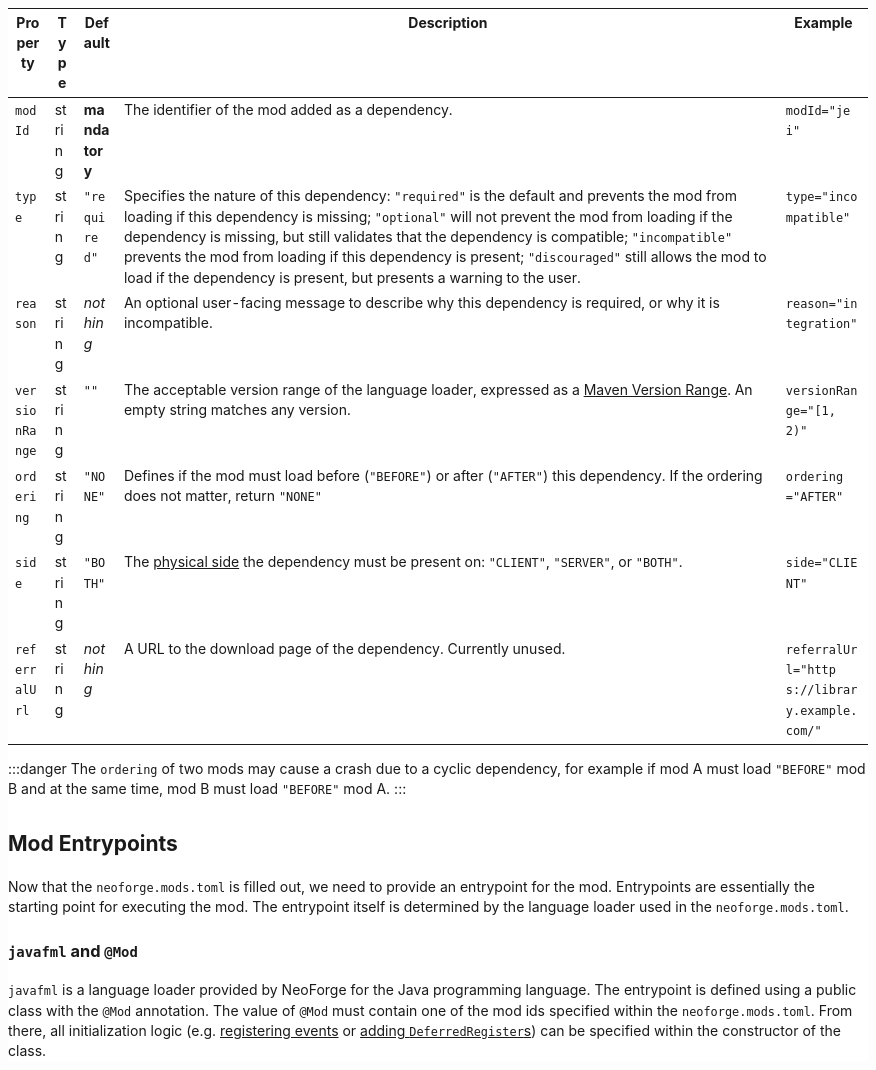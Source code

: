 | Property       | Type    | Default        | Description                                                                                                                                                                                                                                                                                                                                                                                                                                                                | Example                                      |
|----------------|---------|----------------|----------------------------------------------------------------------------------------------------------------------------------------------------------------------------------------------------------------------------------------------------------------------------------------------------------------------------------------------------------------------------------------------------------------------------------------------------------------------------|----------------------------------------------|
| `modId`        | string  | **mandatory**  | The identifier of the mod added as a dependency.                                                                                                                                                                                                                                                                                                                                                                                                                           | `modId="jei"`                                |
| `type`         | string  | `"required"`   | Specifies the nature of this dependency: `"required"` is the default and prevents the mod from loading if this dependency is missing; `"optional"` will not prevent the mod from loading if the dependency is missing, but still validates that the dependency is compatible; `"incompatible"` prevents the mod from loading if this dependency is present; `"discouraged"` still allows the mod to load if the dependency is present, but presents a warning to the user. | `type="incompatible"`                        |
| `reason`       | string  | _nothing_      | An optional user-facing message to describe why this dependency is required, or why it is incompatible.                                                                                                                                                                                                                                                                                                                                                                    | `reason="integration"`                       |
| `versionRange` | string  | `""`           | The acceptable version range of the language loader, expressed as a [Maven Version Range][mvr]. An empty string matches any version.                                                                                                                                                                                                                                                                                                                                       | `versionRange="[1, 2)"`                      |
| `ordering`     | string  | `"NONE"`       | Defines if the mod must load before (`"BEFORE"`) or after (`"AFTER"`) this dependency. If the ordering does not matter, return `"NONE"`                                                                                                                                                                                                                                                                                                                                    | `ordering="AFTER"`                           |
| `side`         | string  | `"BOTH"`       | The [physical side][sides] the dependency must be present on: `"CLIENT"`, `"SERVER"`, or `"BOTH"`.                                                                                                                                                                                                                                                                                                                                                                         | `side="CLIENT"`                              |
| `referralUrl`  | string  | _nothing_      | A URL to the download page of the dependency. Currently unused.                                                                                                                                                                                                                                                                                                                                                                                                            | `referralUrl="https://library.example.com/"` |

:::danger
The `ordering` of two mods may cause a crash due to a cyclic dependency, for example if mod A must load `"BEFORE"` mod B and at the same time, mod B must load `"BEFORE"` mod A.
:::

## Mod Entrypoints

Now that the `neoforge.mods.toml` is filled out, we need to provide an entrypoint for the mod. Entrypoints are essentially the starting point for executing the mod. The entrypoint itself is determined by the language loader used in the `neoforge.mods.toml`.

### `javafml` and `@Mod`

`javafml` is a language loader provided by NeoForge for the Java programming language. The entrypoint is defined using a public class with the `@Mod` annotation. The value of `@Mod` must contain one of the mod ids specified within the `neoforge.mods.toml`. From there, all initialization logic (e.g. [registering events][events] or [adding `DeferredRegister`s][registration]) can be specified within the constructor of the class.


[accesstransformer]: ../advanced/accesstransformers.md#adding-ats
[array]: https://toml.io/en/v1.0.0#array-of-tables
[atlasviewer]: https://github.com/XFactHD/AtlasViewer/blob/1.20.2/neoforge/src/main/resources/META-INF/services/xfacthd.atlasviewer.platform.services.IPlatformHelper
[events]: ../concepts/events.md
[features]: #features
[group]: #the-group-id
[i18n]: ../resources/client/i18n.md#translating-mod-metadata
[javafml]: #javafml-and-mod
[jei]: https://www.curseforge.com/minecraft/mc-mods/jei
[lowcodefml]: #lowcodefml
[mcversioning]: versioning.md#minecraft
[mdkgradleproperties]: https://github.com/NeoForgeMDKs/MDK-1.21-NeoGradle/blob/main/gradle.properties
[mdkneoforgemodstoml]: https://github.com/NeoForgeMDKs/MDK-1.21-NeoGradle/blob/main/src/main/resources/META-INF/neoforge.mods.toml
[neoforgemodstoml]: #neoforgemodstoml
[mixinconfig]: https://github.com/SpongePowered/Mixin/wiki/Introduction-to-Mixins---The-Mixin-Environment#mixin-configuration-files
[modbus]: ../concepts/events.md#event-buses
[modid]: #the-mod-id
[mojmaps]: https://github.com/neoforged/NeoForm/blob/main/Mojang.md
[multiline]: https://toml.io/en/v1.0.0#string
[mvr]: https://maven.apache.org/enforcer/enforcer-rules/versionRanges.html
[neoversioning]: versioning.md#neoforge
[packaging]: structuring.md#packaging
[registration]: ../concepts/registries.md#deferredregister
[resource]: ../resources/index.md
[serviceload]: https://docs.oracle.com/en/java/javase/21/docs/api/java.base/java/util/ServiceLoader.html#load(java.lang.Class)
[sides]: ../concepts/sides.md
[spdx]: https://spdx.org/licenses/
[toml]: https://toml.io/
[update]: ../misc/updatechecker.md
[uses]: https://docs.oracle.com/javase/specs/jls/se21/html/jls-7.html#jls-7.7.3
[versioning]: versioning.md
[enumextension]: ../advanced/extensibleenums.md
[featureflags]: ../advanced/featureflags.md
